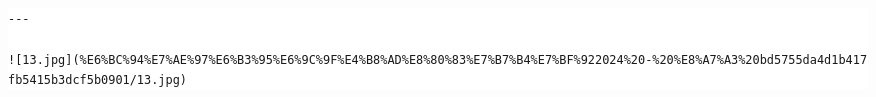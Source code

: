     ---
    
    ![13.jpg](%E6%BC%94%E7%AE%97%E6%B3%95%E6%9C%9F%E4%B8%AD%E8%80%83%E7%B7%B4%E7%BF%922024%20-%20%E8%A7%A3%20bd5755da4d1b417fb5415b3dcf5b0901/13.jpg)
    